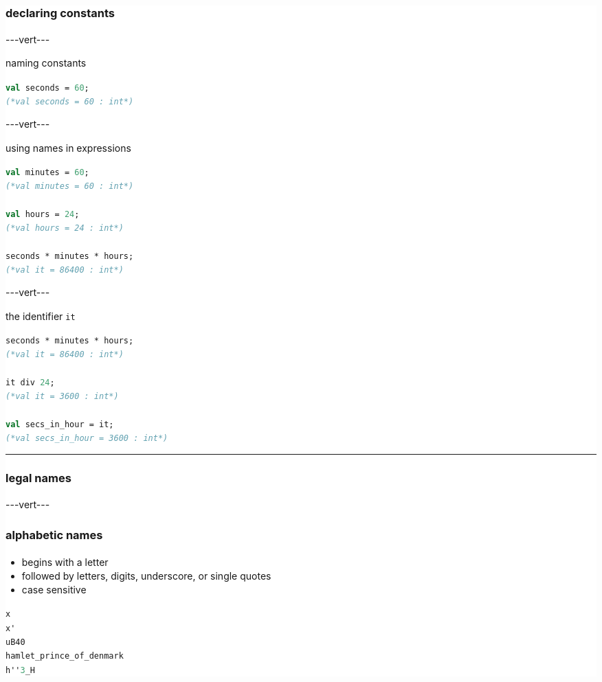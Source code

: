 
### declaring constants

---vert---

naming constants

```sml
val seconds = 60;
(*val seconds = 60 : int*)
```

---vert---

using names in expressions

```sml
val minutes = 60;
(*val minutes = 60 : int*)

val hours = 24;
(*val hours = 24 : int*)

seconds * minutes * hours;
(*val it = 86400 : int*)
```

---vert---

the identifier `it`

```sml
seconds * minutes * hours;
(*val it = 86400 : int*)

it div 24;
(*val it = 3600 : int*)

val secs_in_hour = it;
(*val secs_in_hour = 3600 : int*)
```

---

### legal names

---vert---

### alphabetic names

* begins with a letter
* followed by letters, digits, underscore, or single quotes
* case sensitive

```sml
x
x'
uB40
hamlet_prince_of_denmark
h''3_H
```
